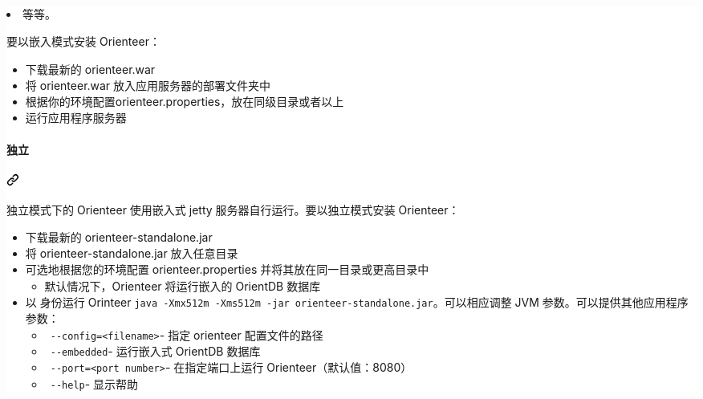 <li><font style="vertical-align: inherit;"><font style="vertical-align: inherit;">等等。</font></font></li>
</ul>
<p dir="auto"><font style="vertical-align: inherit;"><font style="vertical-align: inherit;">要以嵌入模式安装 Orienteer：</font></font></p>
<ul dir="auto">
<li><font style="vertical-align: inherit;"><font style="vertical-align: inherit;">下载最新的 orienteer.war</font></font></li>
<li><font style="vertical-align: inherit;"><font style="vertical-align: inherit;">将 orienteer.war 放入应用服务器的部署文件夹中</font></font></li>
<li><font style="vertical-align: inherit;"><font style="vertical-align: inherit;">根据你的环境配置orienteer.properties，放在同级目录或者以上</font></font></li>
<li><font style="vertical-align: inherit;"><font style="vertical-align: inherit;">运行应用程序服务器</font></font></li>
</ul>
<div class="markdown-heading" dir="auto"><h4 tabindex="-1" class="heading-element" dir="auto"><font style="vertical-align: inherit;"><font style="vertical-align: inherit;">独立</font></font></h4><a id="user-content-standalone" class="anchor" aria-label="永久链接：独立" href="#standalone"><svg class="octicon octicon-link" viewBox="0 0 16 16" version="1.1" width="16" height="16" aria-hidden="true"><path d="m7.775 3.275 1.25-1.25a3.5 3.5 0 1 1 4.95 4.95l-2.5 2.5a3.5 3.5 0 0 1-4.95 0 .751.751 0 0 1 .018-1.042.751.751 0 0 1 1.042-.018 1.998 1.998 0 0 0 2.83 0l2.5-2.5a2.002 2.002 0 0 0-2.83-2.83l-1.25 1.25a.751.751 0 0 1-1.042-.018.751.751 0 0 1-.018-1.042Zm-4.69 9.64a1.998 1.998 0 0 0 2.83 0l1.25-1.25a.751.751 0 0 1 1.042.018.751.751 0 0 1 .018 1.042l-1.25 1.25a3.5 3.5 0 1 1-4.95-4.95l2.5-2.5a3.5 3.5 0 0 1 4.95 0 .751.751 0 0 1-.018 1.042.751.751 0 0 1-1.042.018 1.998 1.998 0 0 0-2.83 0l-2.5 2.5a1.998 1.998 0 0 0 0 2.83Z"></path></svg></a></div>
<p dir="auto"><font style="vertical-align: inherit;"><font style="vertical-align: inherit;">独立模式下的 Orienteer 使用嵌入式 jetty 服务器自行运行。要以独立模式安装 Orienteer：</font></font></p>
<ul dir="auto">
<li><font style="vertical-align: inherit;"><font style="vertical-align: inherit;">下载最新的 orienteer-standalone.jar</font></font></li>
<li><font style="vertical-align: inherit;"><font style="vertical-align: inherit;">将 orienteer-standalone.jar 放入任意目录</font></font></li>
<li><font style="vertical-align: inherit;"><font style="vertical-align: inherit;">可选地根据您的环境配置 orienteer.properties 并将其放在同一目录或更高目录中
</font></font><ul dir="auto">
<li><font style="vertical-align: inherit;"><font style="vertical-align: inherit;">默认情况下，Orienteer 将运行嵌入的 OrientDB 数据库</font></font></li>
</ul>
</li>
<li><font style="vertical-align: inherit;"><font style="vertical-align: inherit;">以 身份运行 Orinteer </font></font><code>java -Xmx512m -Xms512m -jar orienteer-standalone.jar</code><font style="vertical-align: inherit;"><font style="vertical-align: inherit;">。可以相应调整 JVM 参数。可以提供其他应用程序参数：
</font></font><ul dir="auto">
<li><code> --config=&lt;filename&gt;</code><font style="vertical-align: inherit;"><font style="vertical-align: inherit;">- 指定 orienteer 配置文件的路径</font></font></li>
<li><code> --embedded</code><font style="vertical-align: inherit;"><font style="vertical-align: inherit;">- 运行嵌入式 OrientDB 数据库</font></font></li>
<li><code> --port=&lt;port number&gt;</code><font style="vertical-align: inherit;"><font style="vertical-align: inherit;">- 在指定端口上运行 Orienteer（默认值：8080）</font></font></li>
<li><code> --help</code><font style="vertical-align: inherit;"><font style="vertical-align: inherit;">- 显示帮助</font></font></li>
</ul>
</li>
</ul>